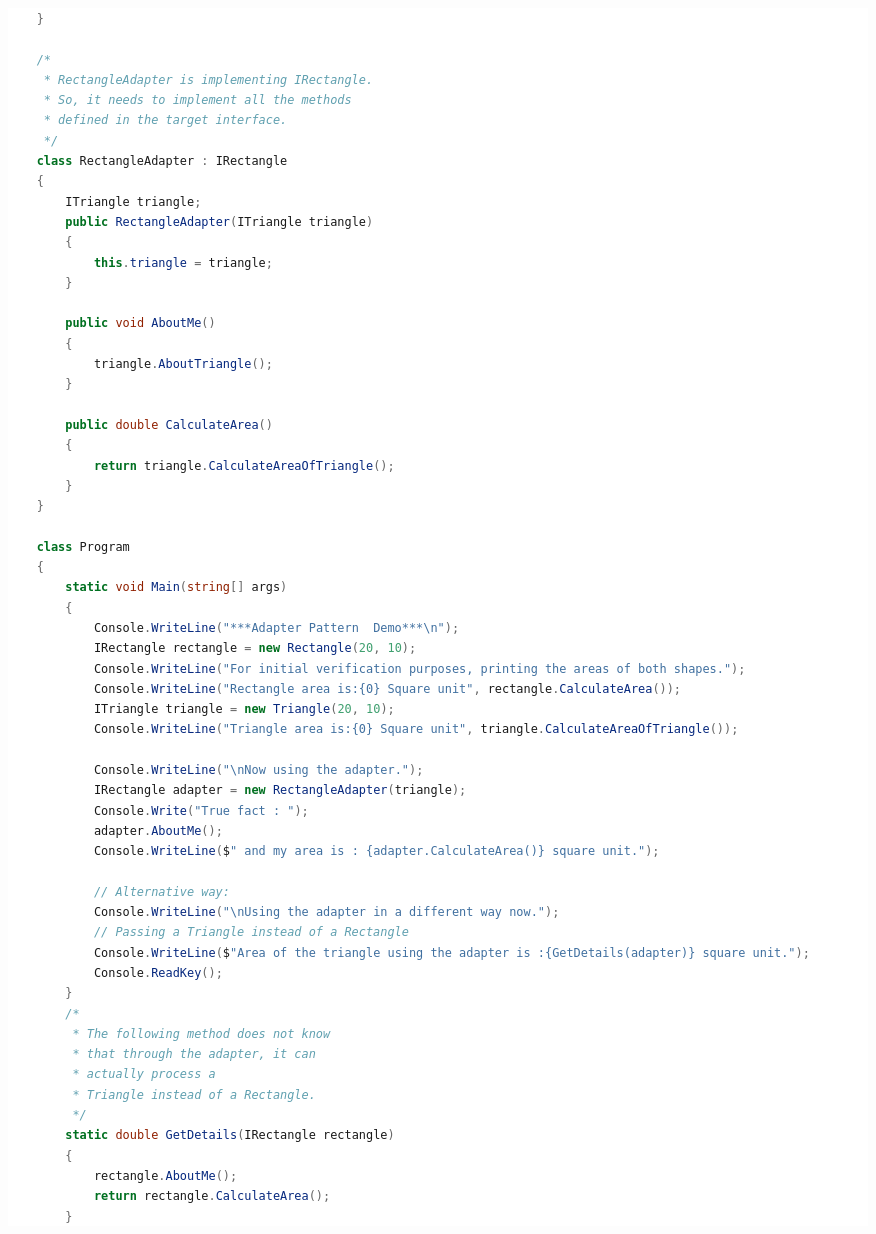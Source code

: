 ```cs
    }

    /*
     * RectangleAdapter is implementing IRectangle.
     * So, it needs to implement all the methods
     * defined in the target interface.
     */
    class RectangleAdapter : IRectangle
    {
        ITriangle triangle;
        public RectangleAdapter(ITriangle triangle)
        {
            this.triangle = triangle;
        }

        public void AboutMe()
        {
            triangle.AboutTriangle();
        }

        public double CalculateArea()
        {
            return triangle.CalculateAreaOfTriangle();
        }
    }

    class Program
    {
        static void Main(string[] args)
        {
            Console.WriteLine("***Adapter Pattern  Demo***\n");
            IRectangle rectangle = new Rectangle(20, 10);
            Console.WriteLine("For initial verification purposes, printing the areas of both shapes.");
            Console.WriteLine("Rectangle area is:{0} Square unit", rectangle.CalculateArea());
            ITriangle triangle = new Triangle(20, 10);
            Console.WriteLine("Triangle area is:{0} Square unit", triangle.CalculateAreaOfTriangle());

            Console.WriteLine("\nNow using the adapter.");
            IRectangle adapter = new RectangleAdapter(triangle);
            Console.Write("True fact : ");
            adapter.AboutMe();
            Console.WriteLine($" and my area is : {adapter.CalculateArea()} square unit.");

            // Alternative way:
            Console.WriteLine("\nUsing the adapter in a different way now.");
            // Passing a Triangle instead of a Rectangle
            Console.WriteLine($"Area of the triangle using the adapter is :{GetDetails(adapter)} square unit.");
            Console.ReadKey();
        }
        /*
         * The following method does not know
         * that through the adapter, it can
         * actually process a
         * Triangle instead of a Rectangle.
         */
        static double GetDetails(IRectangle rectangle)
        {
            rectangle.AboutMe();
            return rectangle.CalculateArea();
        }
```